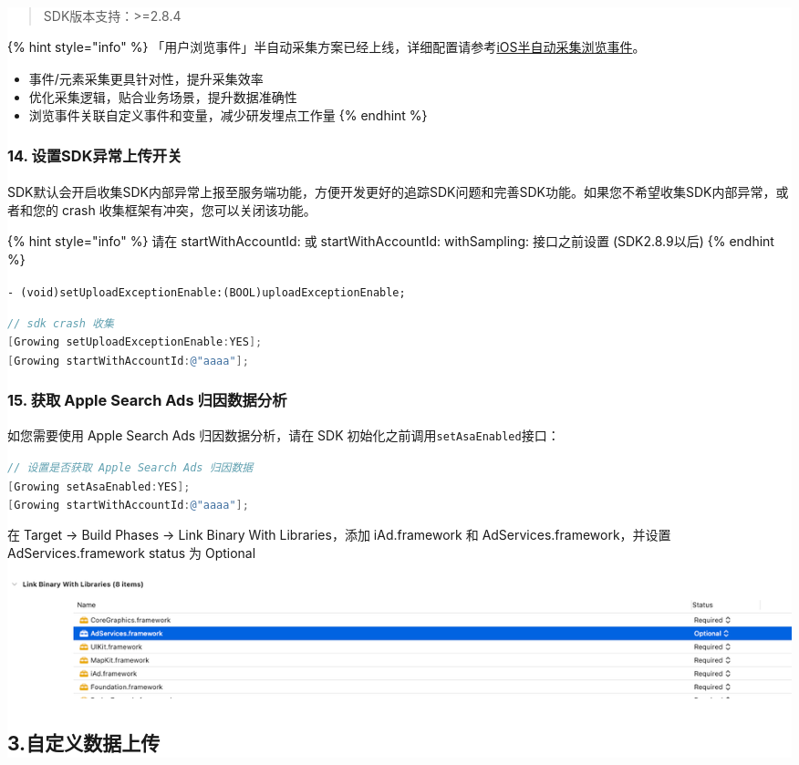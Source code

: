 > SDK版本支持：>=2.8.4

{% hint style="info" %}
「用户浏览事件」半自动采集方案已经上线，详细配置请参考[iOS半自动采集浏览事件](ios-imp.md)。

* 事件/元素采集更具针对性，提升采集效率
* 优化采集逻辑，贴合业务场景，提升数据准确性
* 浏览事件关联自定义事件和变量，减少研发埋点工作量
{% endhint %}

### 14. 设置SDK异常上传开关 <a href="#5-she-zhi-dan-chuang-sdk-yi-chang-shang-chuan-kai-guan" id="5-she-zhi-dan-chuang-sdk-yi-chang-shang-chuan-kai-guan"></a>

SDK默认会开启收集SDK内部异常上报至服务端功能，方便开发更好的追踪SDK问题和完善SDK功能。如果您不希望收集SDK内部异常，或者和您的 crash 收集框架有冲突，您可以关闭该功能。

{% hint style="info" %}
请在 startWithAccountId: 或 startWithAccountId: withSampling: 接口之前设置 (SDK2.8.9以后)
{% endhint %}

```
- (void)setUploadExceptionEnable:(BOOL)uploadExceptionEnable;
```

```objectivec
// sdk crash 收集
[Growing setUploadExceptionEnable:YES];
[Growing startWithAccountId:@"aaaa"];
```

### 15. 获取 Apple Search Ads 归因数据分析 <a href="#5-she-zhi-dan-chuang-sdk-yi-chang-shang-chuan-kai-guan" id="5-she-zhi-dan-chuang-sdk-yi-chang-shang-chuan-kai-guan"></a>

如您需要使用 Apple Search Ads 归因数据分析，请在 SDK 初始化之前调用`setAsaEnabled`接口：

```objectivec
// 设置是否获取 Apple Search Ads 归因数据
[Growing setAsaEnabled:YES];
[Growing startWithAccountId:@"aaaa"];
```

在 Target -> Build Phases -> Link Binary With Libraries，添加 iAd.framework 和 AdServices.framework，并设置 AdServices.framework status 为 Optional

![](<../../../.gitbook/assets/image (179).png>)

## 3.自定义数据上传

